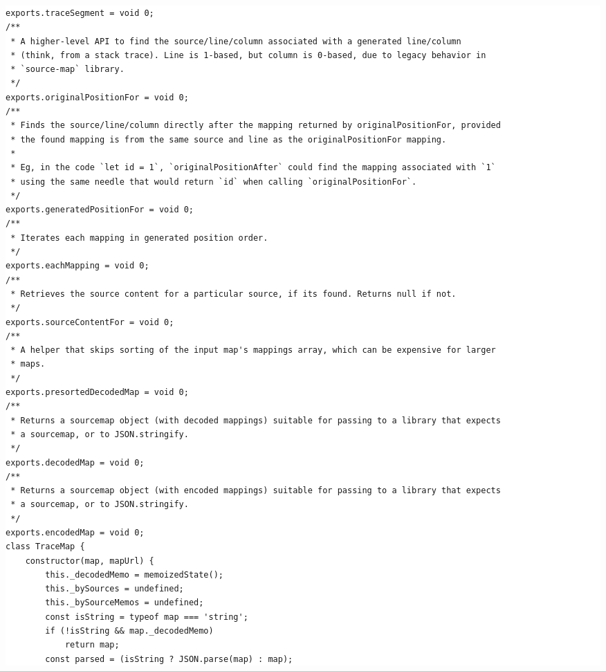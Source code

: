     exports.traceSegment = void 0;
    /**
     * A higher-level API to find the source/line/column associated with a generated line/column
     * (think, from a stack trace). Line is 1-based, but column is 0-based, due to legacy behavior in
     * `source-map` library.
     */
    exports.originalPositionFor = void 0;
    /**
     * Finds the source/line/column directly after the mapping returned by originalPositionFor, provided
     * the found mapping is from the same source and line as the originalPositionFor mapping.
     *
     * Eg, in the code `let id = 1`, `originalPositionAfter` could find the mapping associated with `1`
     * using the same needle that would return `id` when calling `originalPositionFor`.
     */
    exports.generatedPositionFor = void 0;
    /**
     * Iterates each mapping in generated position order.
     */
    exports.eachMapping = void 0;
    /**
     * Retrieves the source content for a particular source, if its found. Returns null if not.
     */
    exports.sourceContentFor = void 0;
    /**
     * A helper that skips sorting of the input map's mappings array, which can be expensive for larger
     * maps.
     */
    exports.presortedDecodedMap = void 0;
    /**
     * Returns a sourcemap object (with decoded mappings) suitable for passing to a library that expects
     * a sourcemap, or to JSON.stringify.
     */
    exports.decodedMap = void 0;
    /**
     * Returns a sourcemap object (with encoded mappings) suitable for passing to a library that expects
     * a sourcemap, or to JSON.stringify.
     */
    exports.encodedMap = void 0;
    class TraceMap {
        constructor(map, mapUrl) {
            this._decodedMemo = memoizedState();
            this._bySources = undefined;
            this._bySourceMemos = undefined;
            const isString = typeof map === 'string';
            if (!isString && map._decodedMemo)
                return map;
            const parsed = (isString ? JSON.parse(map) : map);
  